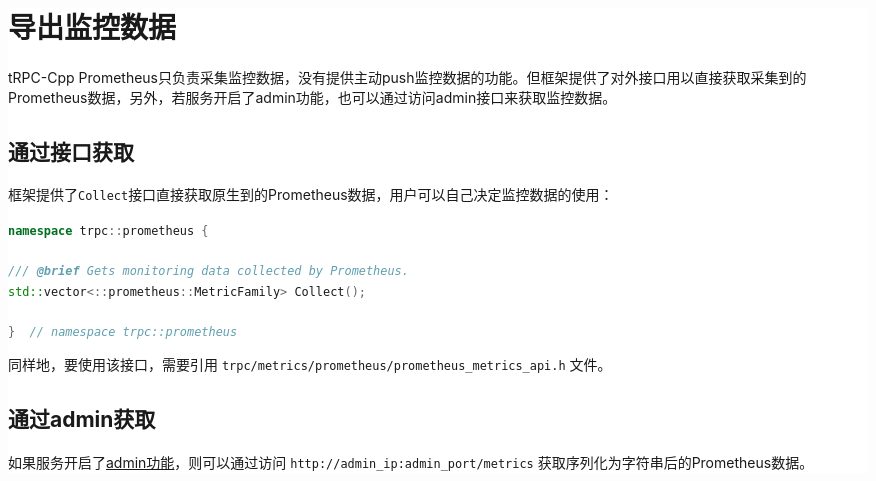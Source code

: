 # 导出监控数据

tRPC-Cpp Prometheus只负责采集监控数据，没有提供主动push监控数据的功能。但框架提供了对外接口用以直接获取采集到的Prometheus数据，另外，若服务开启了admin功能，也可以通过访问admin接口来获取监控数据。

## 通过接口获取

框架提供了`Collect`接口直接获取原生到的Prometheus数据，用户可以自己决定监控数据的使用：
```cpp
namespace trpc::prometheus {

/// @brief Gets monitoring data collected by Prometheus.
std::vector<::prometheus::MetricFamily> Collect();

}  // namespace trpc::prometheus
```

同样地，要使用该接口，需要引用 `trpc/metrics/prometheus/prometheus_metrics_api.h` 文件。

## 通过admin获取

如果服务开启了[admin功能](./admin_service.md)，则可以通过访问 `http://admin_ip:admin_port/metrics` 获取序列化为字符串后的Prometheus数据。
